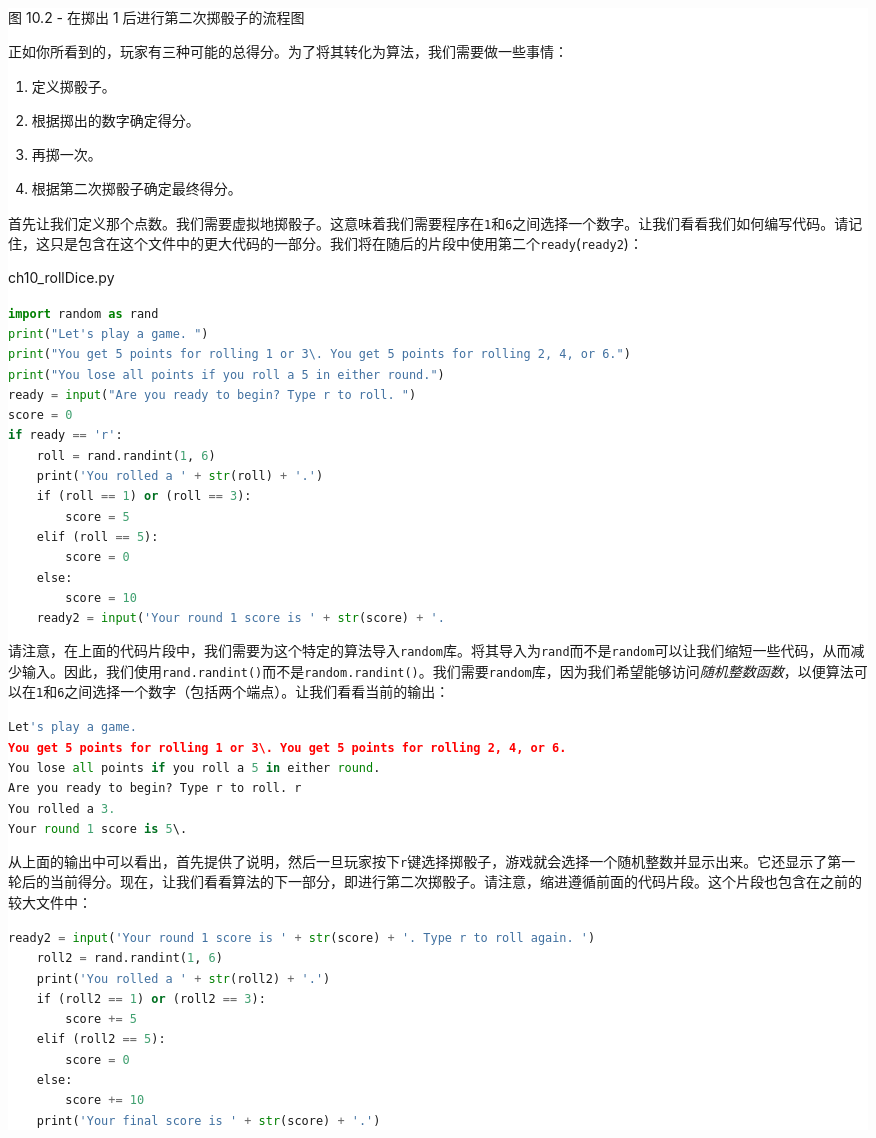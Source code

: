 图 10.2 - 在掷出 1 后进行第二次掷骰子的流程图

正如你所看到的，玩家有三种可能的总得分。为了将其转化为算法，我们需要做一些事情：

1.  定义掷骰子。

1.  根据掷出的数字确定得分。

1.  再掷一次。

1.  根据第二次掷骰子确定最终得分。

首先让我们定义那个点数。我们需要虚拟地掷骰子。这意味着我们需要程序在`1`和`6`之间选择一个数字。让我们看看我们如何编写代码。请记住，这只是包含在这个文件中的更大代码的一部分。我们将在随后的片段中使用第二个`ready`(`ready2`)：

ch10_rollDice.py

```py
import random as rand
print("Let's play a game. ")
print("You get 5 points for rolling 1 or 3\. You get 5 points for rolling 2, 4, or 6.")
print("You lose all points if you roll a 5 in either round.")
ready = input("Are you ready to begin? Type r to roll. ")
score = 0
if ready == 'r':
    roll = rand.randint(1, 6)
    print('You rolled a ' + str(roll) + '.')
    if (roll == 1) or (roll == 3):
        score = 5
    elif (roll == 5):
        score = 0
    else:
        score = 10
    ready2 = input('Your round 1 score is ' + str(score) + '. 
```

请注意，在上面的代码片段中，我们需要为这个特定的算法导入`random`库。将其导入为`rand`而不是`random`可以让我们缩短一些代码，从而减少输入。因此，我们使用`rand.randint()`而不是`random.randint()`。我们需要`random`库，因为我们希望能够访问*随机整数函数*，以便算法可以在`1`和`6`之间选择一个数字（包括两个端点）。让我们看看当前的输出：

```py
Let's play a game. 
You get 5 points for rolling 1 or 3\. You get 5 points for rolling 2, 4, or 6.
You lose all points if you roll a 5 in either round.
Are you ready to begin? Type r to roll. r
You rolled a 3.
Your round 1 score is 5\. 
```

从上面的输出中可以看出，首先提供了说明，然后一旦玩家按下`r`键选择掷骰子，游戏就会选择一个随机整数并显示出来。它还显示了第一轮后的当前得分。现在，让我们看看算法的下一部分，即进行第二次掷骰子。请注意，缩进遵循前面的代码片段。这个片段也包含在之前的较大文件中：

```py
ready2 = input('Your round 1 score is ' + str(score) + '. Type r to roll again. ')
    roll2 = rand.randint(1, 6)
    print('You rolled a ' + str(roll2) + '.')
    if (roll2 == 1) or (roll2 == 3):
        score += 5
    elif (roll2 == 5):
        score = 0
    else:
        score += 10
    print('Your final score is ' + str(score) + '.')
```

